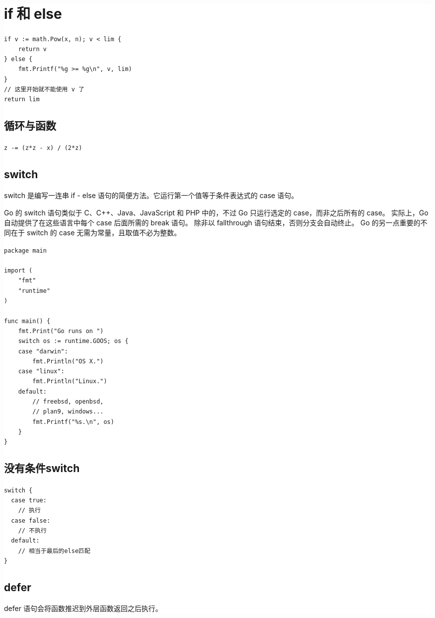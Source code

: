# if 和 else

```
if v := math.Pow(x, n); v < lim {
    return v
} else {
    fmt.Printf("%g >= %g\n", v, lim)
}
// 这里开始就不能使用 v 了
return lim
```

## 循环与函数

```
z -= (z*z - x) / (2*z)
```


## switch
switch 是编写一连串 if - else 语句的简便方法。它运行第一个值等于条件表达式的 case 语句。

Go 的 switch 语句类似于 C、C++、Java、JavaScript 和 PHP 中的，不过 Go 只运行选定的 case，而非之后所有的 case。 实际上，Go 自动提供了在这些语言中每个 case 后面所需的 break 语句。 除非以 fallthrough 语句结束，否则分支会自动终止。 Go 的另一点重要的不同在于 switch 的 case 无需为常量，且取值不必为整数。

```
package main

import (
	"fmt"
	"runtime"
)

func main() {
	fmt.Print("Go runs on ")
	switch os := runtime.GOOS; os {
	case "darwin":
		fmt.Println("OS X.")
	case "linux":
		fmt.Println("Linux.")
	default:
		// freebsd, openbsd,
		// plan9, windows...
		fmt.Printf("%s.\n", os)
	}
}
```

## 没有条件switch

```
switch {
  case true: 
    // 执行
  case false:
    // 不执行
  default: 
    // 相当于最后的else匹配
}
```
## defer
defer 语句会将函数推迟到外层函数返回之后执行。
